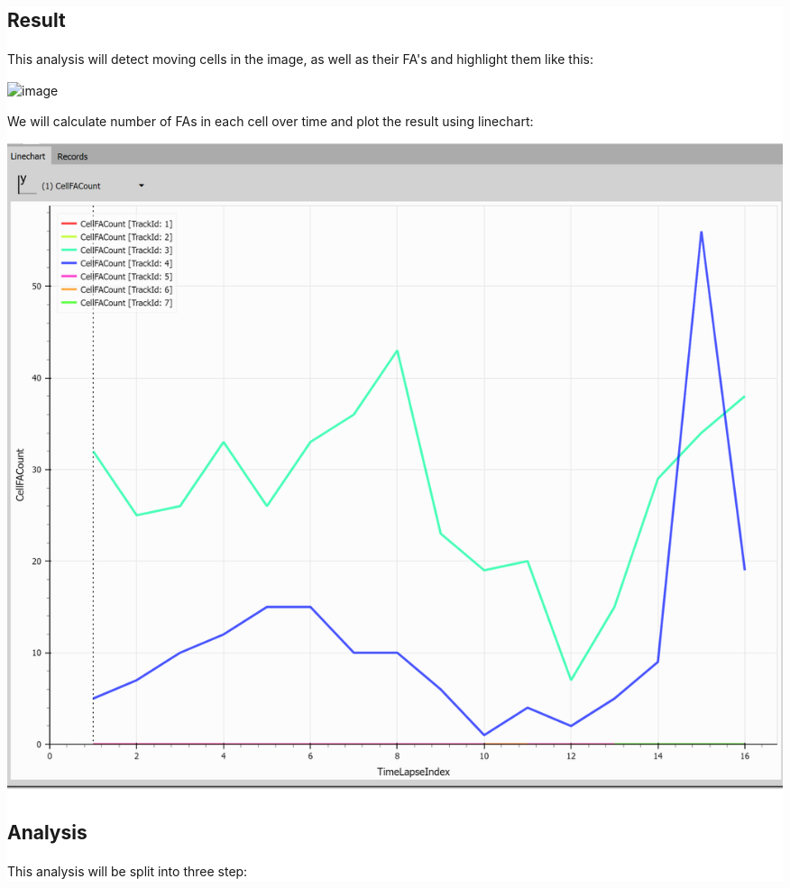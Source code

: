 ## Result

This analysis will detect moving cells in the image, as well as their FA's and highlight them like this:

![image](images/02_result.gif "Image 4 - result")

We will calculate number of FAs in each cell over time and plot the result using linechart:

![image](images/03_result_graph.png "Image 5 - result graph")

## Analysis

This analysis will be split into three step:
